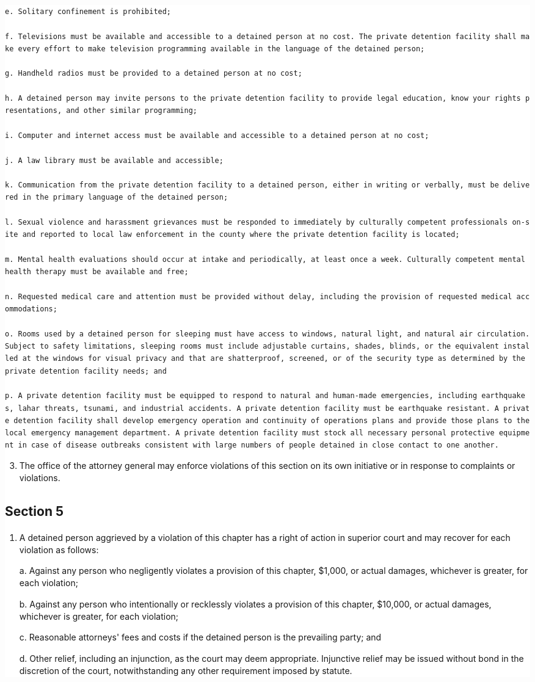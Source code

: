     e. Solitary confinement is prohibited;

    f. Televisions must be available and accessible to a detained person at no cost. The private detention facility shall make every effort to make television programming available in the language of the detained person;

    g. Handheld radios must be provided to a detained person at no cost;

    h. A detained person may invite persons to the private detention facility to provide legal education, know your rights presentations, and other similar programming;

    i. Computer and internet access must be available and accessible to a detained person at no cost;

    j. A law library must be available and accessible;

    k. Communication from the private detention facility to a detained person, either in writing or verbally, must be delivered in the primary language of the detained person;

    l. Sexual violence and harassment grievances must be responded to immediately by culturally competent professionals on-site and reported to local law enforcement in the county where the private detention facility is located;

    m. Mental health evaluations should occur at intake and periodically, at least once a week. Culturally competent mental health therapy must be available and free;

    n. Requested medical care and attention must be provided without delay, including the provision of requested medical accommodations;

    o. Rooms used by a detained person for sleeping must have access to windows, natural light, and natural air circulation. Subject to safety limitations, sleeping rooms must include adjustable curtains, shades, blinds, or the equivalent installed at the windows for visual privacy and that are shatterproof, screened, or of the security type as determined by the private detention facility needs; and

    p. A private detention facility must be equipped to respond to natural and human-made emergencies, including earthquakes, lahar threats, tsunami, and industrial accidents. A private detention facility must be earthquake resistant. A private detention facility shall develop emergency operation and continuity of operations plans and provide those plans to the local emergency management department. A private detention facility must stock all necessary personal protective equipment in case of disease outbreaks consistent with large numbers of people detained in close contact to one another.

3. The office of the attorney general may enforce violations of this section on its own initiative or in response to complaints or violations.

## Section 5
1. A detained person aggrieved by a violation of this chapter has a right of action in superior court and may recover for each violation as follows:

    a. Against any person who negligently violates a provision of this chapter, $1,000, or actual damages, whichever is greater, for each violation;

    b. Against any person who intentionally or recklessly violates a provision of this chapter, $10,000, or actual damages, whichever is greater, for each violation;

    c. Reasonable attorneys' fees and costs if the detained person is the prevailing party; and

    d. Other relief, including an injunction, as the court may deem appropriate. Injunctive relief may be issued without bond in the discretion of the court, notwithstanding any other requirement imposed by statute.
